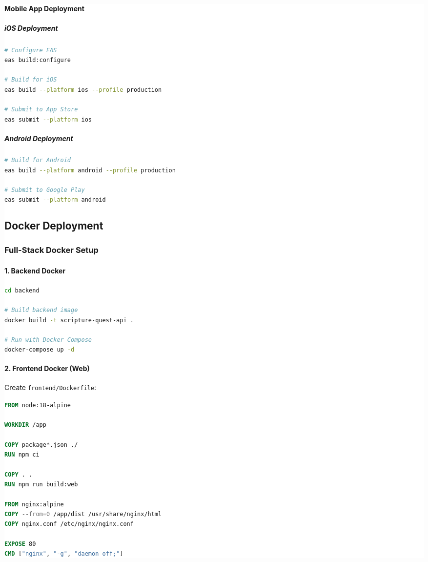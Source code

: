 #### Mobile App Deployment

##### iOS Deployment
```bash
# Configure EAS
eas build:configure

# Build for iOS
eas build --platform ios --profile production

# Submit to App Store
eas submit --platform ios
```

##### Android Deployment
```bash
# Build for Android
eas build --platform android --profile production

# Submit to Google Play
eas submit --platform android
```

## Docker Deployment

### Full-Stack Docker Setup

#### 1. Backend Docker
```bash
cd backend

# Build backend image
docker build -t scripture-quest-api .

# Run with Docker Compose
docker-compose up -d
```

#### 2. Frontend Docker (Web)
Create `frontend/Dockerfile`:
```dockerfile
FROM node:18-alpine

WORKDIR /app

COPY package*.json ./
RUN npm ci

COPY . .
RUN npm run build:web

FROM nginx:alpine
COPY --from=0 /app/dist /usr/share/nginx/html
COPY nginx.conf /etc/nginx/nginx.conf

EXPOSE 80
CMD ["nginx", "-g", "daemon off;"]
```
